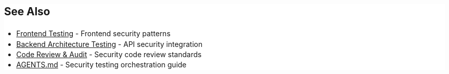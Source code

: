 
## See Also

- [Frontend Testing](./front-end-testing.md) - Frontend security patterns
- [Backend Architecture Testing](./backend-architecture-testing.md) - API security integration
- [Code Review & Audit](./code-review-auditfix.md) - Security code review standards
- [AGENTS.md](./AGENTS.md) - Security testing orchestration guide
